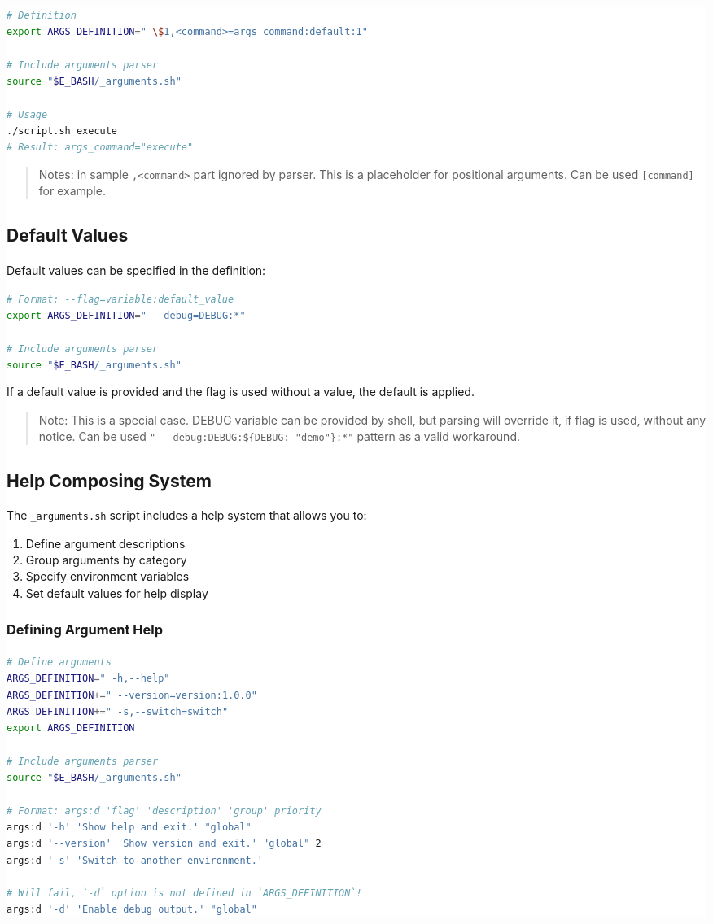 ```bash
# Definition
export ARGS_DEFINITION=" \$1,<command>=args_command:default:1"

# Include arguments parser
source "$E_BASH/_arguments.sh"

# Usage
./script.sh execute
# Result: args_command="execute"
```

> Notes: in sample `,<command>` part ignored by parser. This is a placeholder for positional arguments. Can be used `[command]` for example.

## Default Values

Default values can be specified in the definition:

```bash
# Format: --flag=variable:default_value
export ARGS_DEFINITION=" --debug=DEBUG:*"

# Include arguments parser
source "$E_BASH/_arguments.sh"
```

If a default value is provided and the flag is used without a value, the default is applied.

> Note: This is a special case. DEBUG variable can be provided by shell, but parsing will override it, if flag is used, without any notice. Can be used `" --debug:DEBUG:${DEBUG:-"demo"}:*"` pattern as a valid workaround.

## Help Composing System

The `_arguments.sh` script includes a help system that allows you to:

1. Define argument descriptions
2. Group arguments by category
3. Specify environment variables
4. Set default values for help display

### Defining Argument Help

```bash
# Define arguments
ARGS_DEFINITION=" -h,--help"
ARGS_DEFINITION+=" --version=version:1.0.0"
ARGS_DEFINITION+=" -s,--switch=switch"
export ARGS_DEFINITION

# Include arguments parser
source "$E_BASH/_arguments.sh"

# Format: args:d 'flag' 'description' 'group' priority
args:d '-h' 'Show help and exit.' "global"
args:d '--version' 'Show version and exit.' "global" 2
args:d '-s' 'Switch to another environment.'

# Will fail, `-d` option is not defined in `ARGS_DEFINITION`!
args:d '-d' 'Enable debug output.' "global"
```
